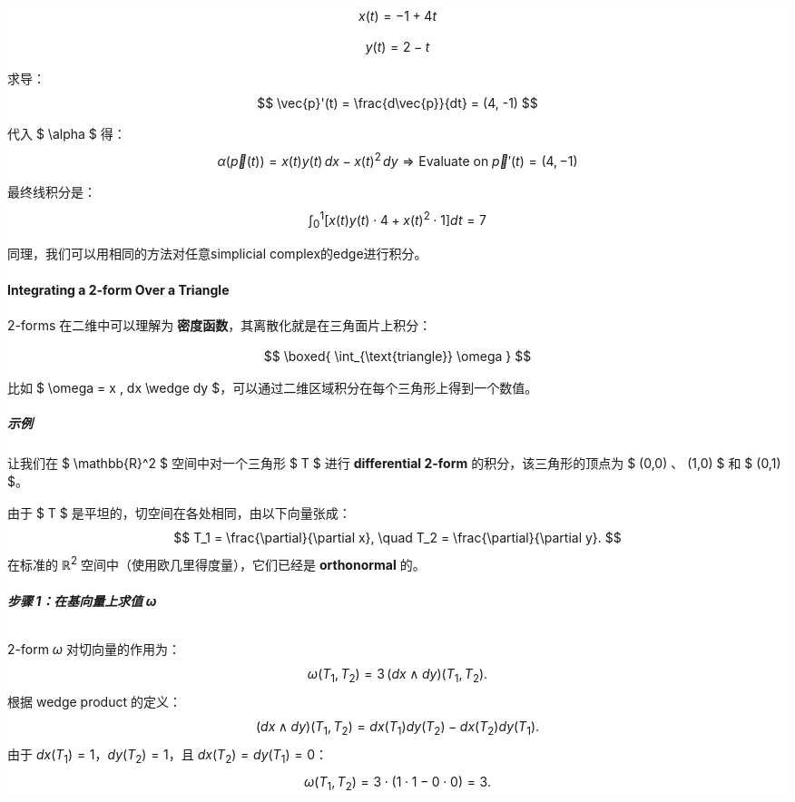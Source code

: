 $$
x(t) = -1 + 4t
$$

$$
y(t) = 2 - t
$$

求导：
$$
\vec{p}'(t) = \frac{d\vec{p}}{dt} = (4, -1)
$$

代入 $ \alpha $ 得：
$$
\alpha(\vec{p}(t)) = x(t) y(t)\, dx - x(t)^2\, dy
\Rightarrow \text{Evaluate on } \vec{p}'(t) = (4, -1)
$$

最终线积分是：
$$
\int_0^1 \left[ x(t) y(t) \cdot 4 + x(t)^2 \cdot 1 \right] dt = 7
$$

同理，我们可以用相同的方法对任意simplicial complex的edge进行积分。

#### Integrating a 2-form Over a Triangle

2-forms 在二维中可以理解为 **密度函数**，其离散化就是在三角面片上积分：

$$
\boxed{
\int_{\text{triangle}} \omega
}
$$

比如 $ \omega = x \, dx \wedge dy $，可以通过二维区域积分在每个三角形上得到一个数值。

##### 示例

让我们在 $ \mathbb{R}^2 $ 空间中对一个三角形 $ T $ 进行 **differential 2-form** 的积分，该三角形的顶点为 $ (0,0) $、$ (1,0) $ 和 $ (0,1) $。

由于 $ T $ 是平坦的，切空间在各处相同，由以下向量张成：
  $$
  T_1 = \frac{\partial}{\partial x}, \quad T_2 = \frac{\partial}{\partial y}.
  $$
  在标准的 $\mathbb{R}^2$ 空间中（使用欧几里得度量），它们已经是 **orthonormal** 的。

###### **步骤 1：在基向量上求值 $\omega$**

2-form $\omega$ 对切向量的作用为：
$$ 
\omega(T_1, T_2) = 3 \, (dx \wedge dy)(T_1, T_2).
$$
根据 wedge product 的定义：
$$ 
(dx \wedge dy)(T_1, T_2) = dx(T_1)dy(T_2) - dx(T_2)dy(T_1).
$$
由于 $dx(T_1) = 1$，$dy(T_2) = 1$，且 $dx(T_2) = dy(T_1) = 0$：
$$ 
\omega(T_1, T_2) = 3 \cdot (1 \cdot 1 - 0 \cdot 0) = 3.
$$

